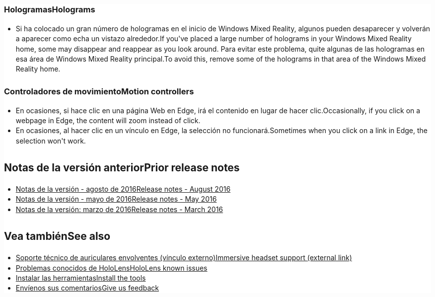 ### <a name="holograms"></a><span data-ttu-id="0cd5a-175">Hologramas</span><span class="sxs-lookup"><span data-stu-id="0cd5a-175">Holograms</span></span>
* <span data-ttu-id="0cd5a-176">Si ha colocado un gran número de hologramas en el inicio de Windows Mixed Reality, algunos pueden desaparecer y volverán a aparecer como echa un vistazo alrededor.</span><span class="sxs-lookup"><span data-stu-id="0cd5a-176">If you've placed a large number of holograms in your Windows Mixed Reality home, some may disappear and reappear as you look around.</span></span> <span data-ttu-id="0cd5a-177">Para evitar este problema, quite algunas de las hologramas en esa área de Windows Mixed Reality principal.</span><span class="sxs-lookup"><span data-stu-id="0cd5a-177">To avoid this, remove some of the holograms in that area of the Windows Mixed Reality home.</span></span>

### <a name="motion-controllers"></a><span data-ttu-id="0cd5a-178">Controladores de movimiento</span><span class="sxs-lookup"><span data-stu-id="0cd5a-178">Motion controllers</span></span>
* <span data-ttu-id="0cd5a-179">En ocasiones, si hace clic en una página Web en Edge, irá el contenido en lugar de hacer clic.</span><span class="sxs-lookup"><span data-stu-id="0cd5a-179">Occasionally, if you click on a webpage in Edge, the content will zoom instead of click.</span></span>
* <span data-ttu-id="0cd5a-180">En ocasiones, al hacer clic en un vínculo en Edge, la selección no funcionará.</span><span class="sxs-lookup"><span data-stu-id="0cd5a-180">Sometimes when you click on a link in Edge, the selection won't work.</span></span>

## <a name="prior-release-notes"></a><span data-ttu-id="0cd5a-181">Notas de la versión anterior</span><span class="sxs-lookup"><span data-stu-id="0cd5a-181">Prior release notes</span></span>
* [<span data-ttu-id="0cd5a-182">Notas de la versión - agosto de 2016</span><span class="sxs-lookup"><span data-stu-id="0cd5a-182">Release notes - August 2016</span></span>](release-notes-august-2016.md)
* [<span data-ttu-id="0cd5a-183">Notas de la versión - mayo de 2016</span><span class="sxs-lookup"><span data-stu-id="0cd5a-183">Release notes - May 2016</span></span>](release-notes-may-2016.md)
* [<span data-ttu-id="0cd5a-184">Notas de la versión: marzo de 2016</span><span class="sxs-lookup"><span data-stu-id="0cd5a-184">Release notes - March 2016</span></span>](release-notes-march-2016.md)

## <a name="see-also"></a><span data-ttu-id="0cd5a-185">Vea también</span><span class="sxs-lookup"><span data-stu-id="0cd5a-185">See also</span></span>
* [<span data-ttu-id="0cd5a-186">Soporte técnico de auriculares envolventes (vínculo externo)</span><span class="sxs-lookup"><span data-stu-id="0cd5a-186">Immersive headset support (external link)</span></span>](https://docs.microsoft.com/windows/mixed-reality/enthusiast-guide/troubleshooting-windows-mixed-reality)
* [<span data-ttu-id="0cd5a-187">Problemas conocidos de HoloLens</span><span class="sxs-lookup"><span data-stu-id="0cd5a-187">HoloLens known issues</span></span>](hololens-known-issues.md)
* [<span data-ttu-id="0cd5a-188">Instalar las herramientas</span><span class="sxs-lookup"><span data-stu-id="0cd5a-188">Install the tools</span></span>](install-the-tools.md)
* [<span data-ttu-id="0cd5a-189">Envíenos sus comentarios</span><span class="sxs-lookup"><span data-stu-id="0cd5a-189">Give us feedback</span></span>](give-us-feedback.md)
